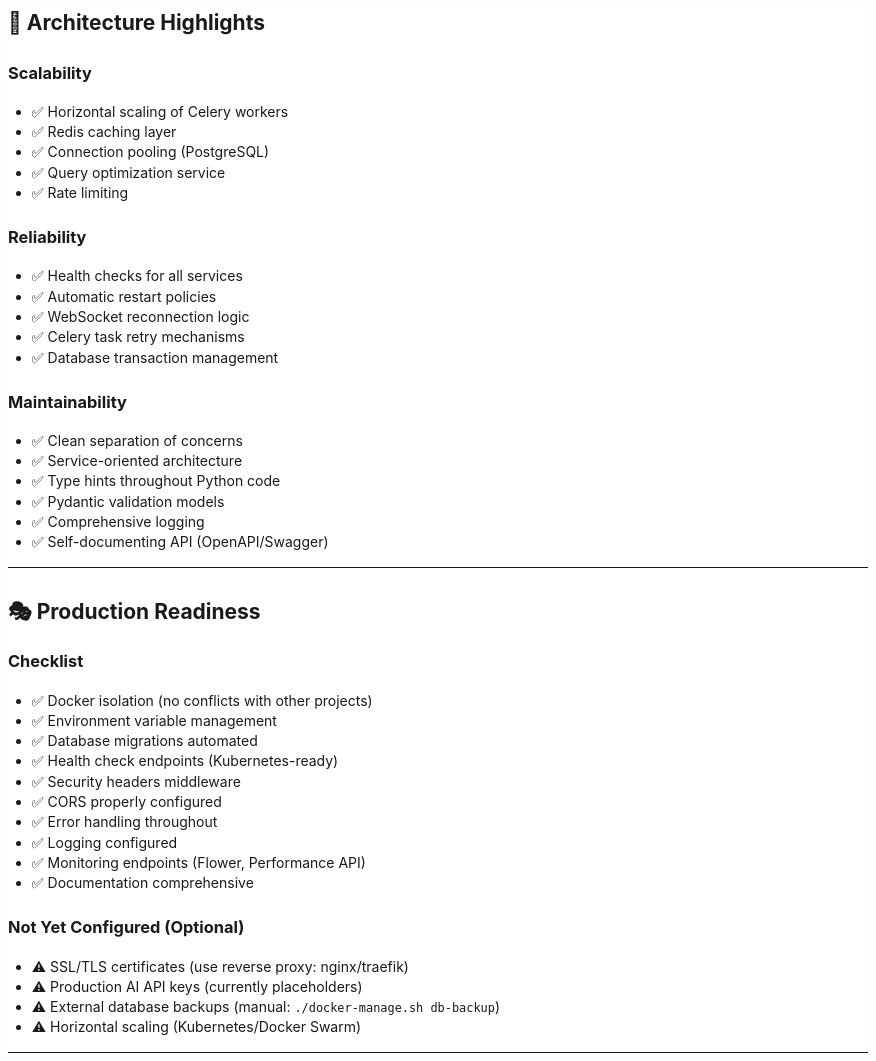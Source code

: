 
## 🎨 Architecture Highlights

### Scalability

- ✅ Horizontal scaling of Celery workers
- ✅ Redis caching layer
- ✅ Connection pooling (PostgreSQL)
- ✅ Query optimization service
- ✅ Rate limiting

### Reliability

- ✅ Health checks for all services
- ✅ Automatic restart policies
- ✅ WebSocket reconnection logic
- ✅ Celery task retry mechanisms
- ✅ Database transaction management

### Maintainability

- ✅ Clean separation of concerns
- ✅ Service-oriented architecture
- ✅ Type hints throughout Python code
- ✅ Pydantic validation models
- ✅ Comprehensive logging
- ✅ Self-documenting API (OpenAPI/Swagger)

---

## 🎭 Production Readiness

### Checklist

- ✅ Docker isolation (no conflicts with other projects)
- ✅ Environment variable management
- ✅ Database migrations automated
- ✅ Health check endpoints (Kubernetes-ready)
- ✅ Security headers middleware
- ✅ CORS properly configured
- ✅ Error handling throughout
- ✅ Logging configured
- ✅ Monitoring endpoints (Flower, Performance API)
- ✅ Documentation comprehensive

### Not Yet Configured (Optional)

- ⚠️ SSL/TLS certificates (use reverse proxy: nginx/traefik)
- ⚠️ Production AI API keys (currently placeholders)
- ⚠️ External database backups (manual: `./docker-manage.sh db-backup`)
- ⚠️ Horizontal scaling (Kubernetes/Docker Swarm)

---